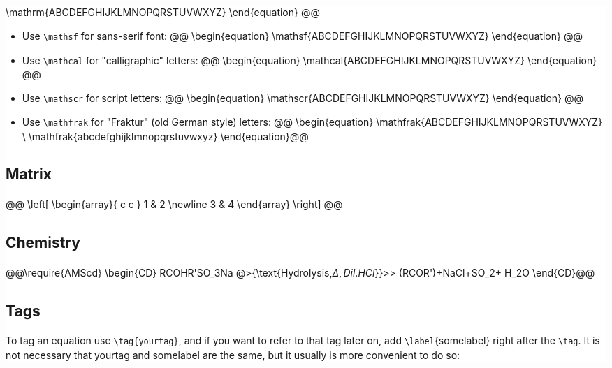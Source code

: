   \mathrm{ABCDEFGHIJKLMNOPQRSTUVWXYZ}
  \end{equation}
@@
- Use `\mathsf` for sans-serif font: 
@@
  \begin{equation}
  \mathsf{ABCDEFGHIJKLMNOPQRSTUVWXYZ}
  \end{equation}
@@

- Use `\mathcal` for "calligraphic" letters: 
@@
  \begin{equation}
  \mathcal{ABCDEFGHIJKLMNOPQRSTUVWXYZ}
  \end{equation}
@@

- Use `\mathscr` for script letters: 
@@
  \begin{equation}
  \mathscr{ABCDEFGHIJKLMNOPQRSTUVWXYZ}
  \end{equation}
@@

- Use `\mathfrak` for "Fraktur" (old German style) letters:
@@
\begin{equation}
  \mathfrak{ABCDEFGHIJKLMNOPQRSTUVWXYZ} \\
  \mathfrak{abcdefghijklmnopqrstuvwxyz}
\end{equation}@@



## Matrix

@@ \left[
  \begin{array}{ c c }
     1 & 2 \newline
     3 & 4
  \end{array} \right]
@@

## Chemistry

@@\require{AMScd}
\begin{CD}
  RCOHR'SO_3Na @>{\text{Hydrolysis,$\Delta, Dil.HCl$}}>> (RCOR')+NaCl+SO_2+ H_2O 
\end{CD}@@

## Tags
To tag an equation use `\tag{yourtag}`, and if you want to refer to that tag later on, add `\label`{somelabel} right after the `\tag`. It is not necessary that yourtag and somelabel are the same, but it usually is more convenient to do so:
